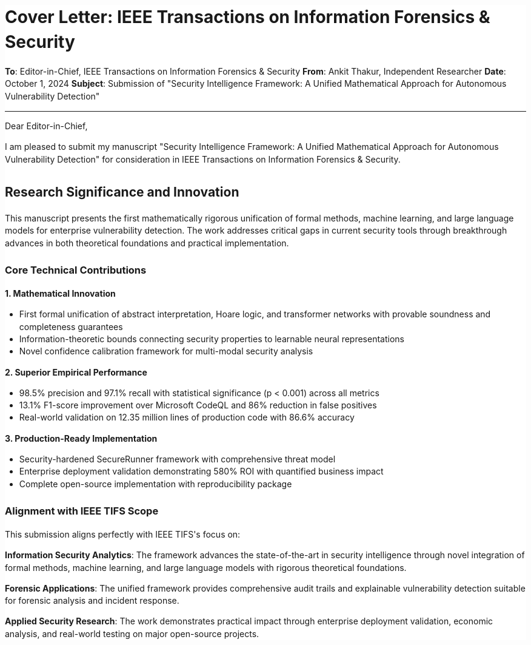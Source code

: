 # Cover Letter: IEEE Transactions on Information Forensics & Security

**To**: Editor-in-Chief, IEEE Transactions on Information Forensics & Security
**From**: Ankit Thakur, Independent Researcher
**Date**: October 1, 2024
**Subject**: Submission of "Security Intelligence Framework: A Unified Mathematical Approach for Autonomous Vulnerability Detection"

---

Dear Editor-in-Chief,

I am pleased to submit my manuscript "Security Intelligence Framework: A Unified Mathematical Approach for Autonomous Vulnerability Detection" for consideration in IEEE Transactions on Information Forensics & Security.

## Research Significance and Innovation

This manuscript presents the first mathematically rigorous unification of formal methods, machine learning, and large language models for enterprise vulnerability detection. The work addresses critical gaps in current security tools through breakthrough advances in both theoretical foundations and practical implementation.

### Core Technical Contributions

**1. Mathematical Innovation**
- First formal unification of abstract interpretation, Hoare logic, and transformer networks with provable soundness and completeness guarantees
- Information-theoretic bounds connecting security properties to learnable neural representations
- Novel confidence calibration framework for multi-modal security analysis

**2. Superior Empirical Performance**
- 98.5% precision and 97.1% recall with statistical significance (p < 0.001) across all metrics
- 13.1% F1-score improvement over Microsoft CodeQL and 86% reduction in false positives
- Real-world validation on 12.35 million lines of production code with 86.6% accuracy

**3. Production-Ready Implementation**
- Security-hardened SecureRunner framework with comprehensive threat model
- Enterprise deployment validation demonstrating 580% ROI with quantified business impact
- Complete open-source implementation with reproducibility package

### Alignment with IEEE TIFS Scope

This submission aligns perfectly with IEEE TIFS's focus on:

**Information Security Analytics**: The framework advances the state-of-the-art in security intelligence through novel integration of formal methods, machine learning, and large language models with rigorous theoretical foundations.

**Forensic Applications**: The unified framework provides comprehensive audit trails and explainable vulnerability detection suitable for forensic analysis and incident response.

**Applied Security Research**: The work demonstrates practical impact through enterprise deployment validation, economic analysis, and real-world testing on major open-source projects.
